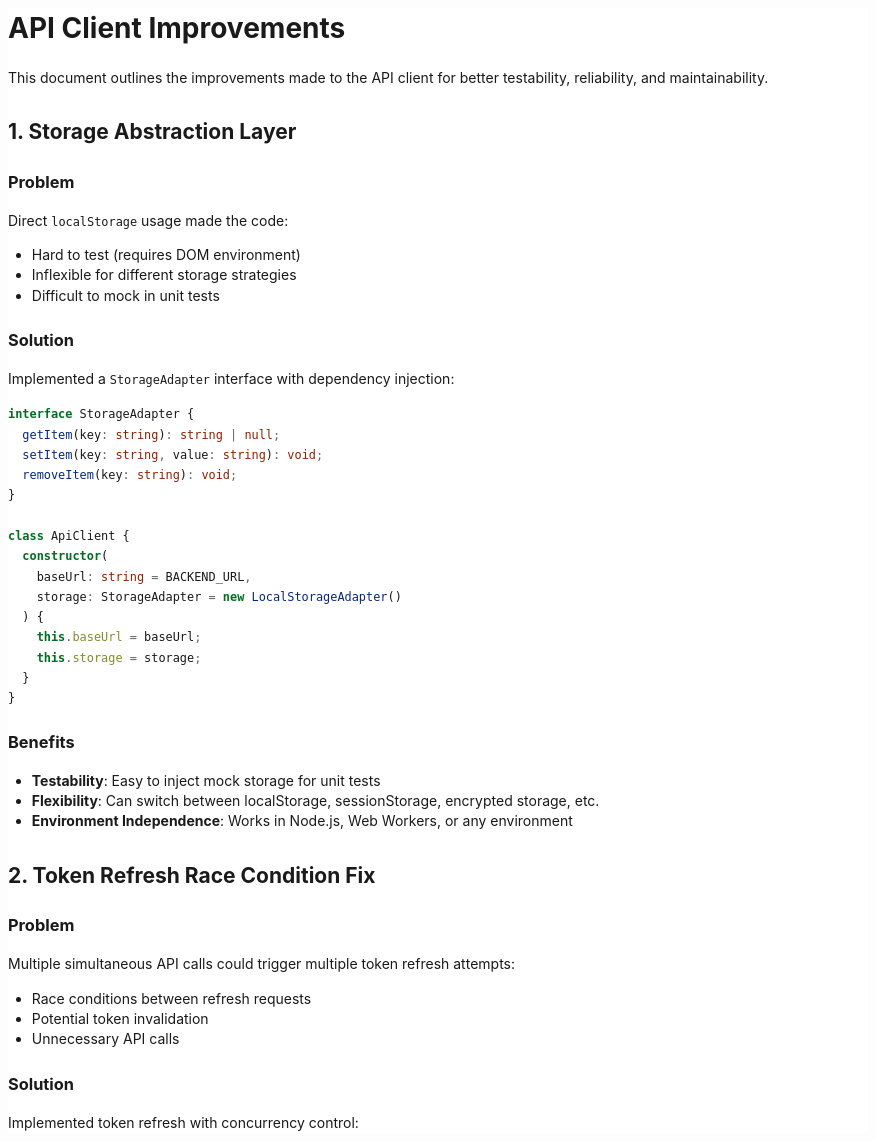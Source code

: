 # API Client Improvements

This document outlines the improvements made to the API client for better testability, reliability, and maintainability.

## 1. Storage Abstraction Layer

### Problem
Direct `localStorage` usage made the code:
- Hard to test (requires DOM environment)
- Inflexible for different storage strategies
- Difficult to mock in unit tests

### Solution
Implemented a `StorageAdapter` interface with dependency injection:

```typescript
interface StorageAdapter {
  getItem(key: string): string | null;
  setItem(key: string, value: string): void;
  removeItem(key: string): void;
}

class ApiClient {
  constructor(
    baseUrl: string = BACKEND_URL, 
    storage: StorageAdapter = new LocalStorageAdapter()
  ) {
    this.baseUrl = baseUrl;
    this.storage = storage;
  }
}
```

### Benefits
- **Testability**: Easy to inject mock storage for unit tests
- **Flexibility**: Can switch between localStorage, sessionStorage, encrypted storage, etc.
- **Environment Independence**: Works in Node.js, Web Workers, or any environment

## 2. Token Refresh Race Condition Fix

### Problem
Multiple simultaneous API calls could trigger multiple token refresh attempts:
- Race conditions between refresh requests
- Potential token invalidation
- Unnecessary API calls

### Solution
Implemented token refresh with concurrency control:
